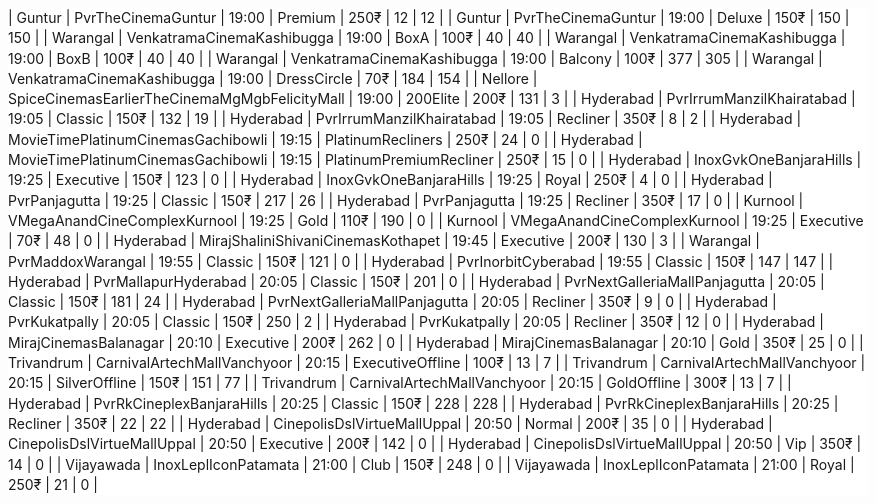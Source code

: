| Guntur         | PvrTheCinemaGuntur                                  | 19:00 | Premium                 |  250₹ |       12 |     12 |
| Guntur         | PvrTheCinemaGuntur                                  | 19:00 | Deluxe                  |  150₹ |      150 |    150 |
| Warangal       | VenkatramaCinemaKashibugga                          | 19:00 | BoxA                    |  100₹ |       40 |     40 |
| Warangal       | VenkatramaCinemaKashibugga                          | 19:00 | BoxB                    |  100₹ |       40 |     40 |
| Warangal       | VenkatramaCinemaKashibugga                          | 19:00 | Balcony                 |  100₹ |      377 |    305 |
| Warangal       | VenkatramaCinemaKashibugga                          | 19:00 | DressCircle             |   70₹ |      184 |    154 |
| Nellore        | SpiceCinemasEarlierTheCinemaMgMgbFelicityMall       | 19:00 | 200Elite                |  200₹ |      131 |      3 |
| Hyderabad      | PvrIrrumManzilKhairatabad                           | 19:05 | Classic                 |  150₹ |      132 |     19 |
| Hyderabad      | PvrIrrumManzilKhairatabad                           | 19:05 | Recliner                |  350₹ |        8 |      2 |
| Hyderabad      | MovieTimePlatinumCinemasGachibowli                  | 19:15 | PlatinumRecliners       |  250₹ |       24 |      0 |
| Hyderabad      | MovieTimePlatinumCinemasGachibowli                  | 19:15 | PlatinumPremiumRecliner |  250₹ |       15 |      0 |
| Hyderabad      | InoxGvkOneBanjaraHills                              | 19:25 | Executive               |  150₹ |      123 |      0 |
| Hyderabad      | InoxGvkOneBanjaraHills                              | 19:25 | Royal                   |  250₹ |        4 |      0 |
| Hyderabad      | PvrPanjagutta                                       | 19:25 | Classic                 |  150₹ |      217 |     26 |
| Hyderabad      | PvrPanjagutta                                       | 19:25 | Recliner                |  350₹ |       17 |      0 |
| Kurnool        | VMegaAnandCineComplexKurnool                        | 19:25 | Gold                    |  110₹ |      190 |      0 |
| Kurnool        | VMegaAnandCineComplexKurnool                        | 19:25 | Executive               |   70₹ |       48 |      0 |
| Hyderabad      | MirajShaliniShivaniCinemasKothapet                  | 19:45 | Executive               |  200₹ |      130 |      3 |
| Warangal       | PvrMaddoxWarangal                                   | 19:55 | Classic                 |  150₹ |      121 |      0 |
| Hyderabad      | PvrInorbitCyberabad                                 | 19:55 | Classic                 |  150₹ |      147 |    147 |
| Hyderabad      | PvrMallapurHyderabad                                | 20:05 | Classic                 |  150₹ |      201 |      0 |
| Hyderabad      | PvrNextGalleriaMallPanjagutta                       | 20:05 | Classic                 |  150₹ |      181 |     24 |
| Hyderabad      | PvrNextGalleriaMallPanjagutta                       | 20:05 | Recliner                |  350₹ |        9 |      0 |
| Hyderabad      | PvrKukatpally                                       | 20:05 | Classic                 |  150₹ |      250 |      2 |
| Hyderabad      | PvrKukatpally                                       | 20:05 | Recliner                |  350₹ |       12 |      0 |
| Hyderabad      | MirajCinemasBalanagar                               | 20:10 | Executive               |  200₹ |      262 |      0 |
| Hyderabad      | MirajCinemasBalanagar                               | 20:10 | Gold                    |  350₹ |       25 |      0 |
| Trivandrum     | CarnivalArtechMallVanchyoor                         | 20:15 | ExecutiveOffline        |  100₹ |       13 |      7 |
| Trivandrum     | CarnivalArtechMallVanchyoor                         | 20:15 | SilverOffline           |  150₹ |      151 |     77 |
| Trivandrum     | CarnivalArtechMallVanchyoor                         | 20:15 | GoldOffline             |  300₹ |       13 |      7 |
| Hyderabad      | PvrRkCineplexBanjaraHills                           | 20:25 | Classic                 |  150₹ |      228 |    228 |
| Hyderabad      | PvrRkCineplexBanjaraHills                           | 20:25 | Recliner                |  350₹ |       22 |     22 |
| Hyderabad      | CinepolisDslVirtueMallUppal                         | 20:50 | Normal                  |  200₹ |       35 |      0 |
| Hyderabad      | CinepolisDslVirtueMallUppal                         | 20:50 | Executive               |  200₹ |      142 |      0 |
| Hyderabad      | CinepolisDslVirtueMallUppal                         | 20:50 | Vip                     |  350₹ |       14 |      0 |
| Vijayawada     | InoxLeplIconPatamata                                | 21:00 | Club                    |  150₹ |      248 |      0 |
| Vijayawada     | InoxLeplIconPatamata                                | 21:00 | Royal                   |  250₹ |       21 |      0 |